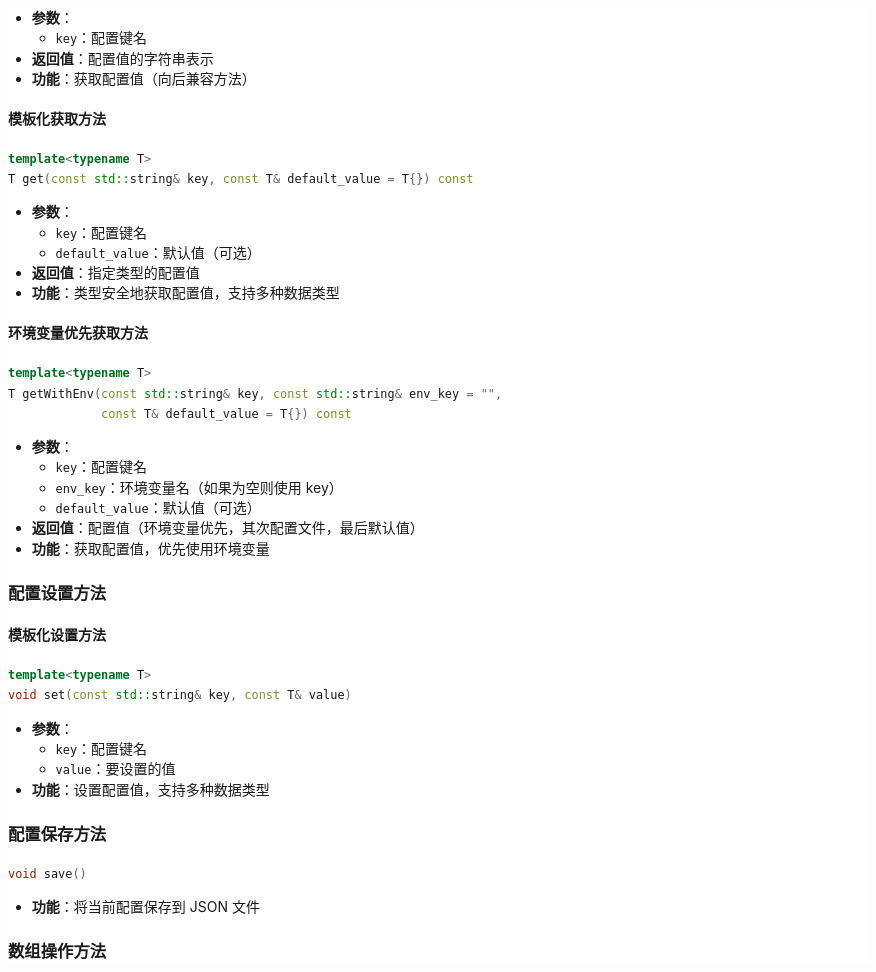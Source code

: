 - **参数**：
  - `key`：配置键名
- **返回值**：配置值的字符串表示
- **功能**：获取配置值（向后兼容方法）

#### 模板化获取方法

```cpp
template<typename T>
T get(const std::string& key, const T& default_value = T{}) const
```

- **参数**：
  - `key`：配置键名
  - `default_value`：默认值（可选）
- **返回值**：指定类型的配置值
- **功能**：类型安全地获取配置值，支持多种数据类型

#### 环境变量优先获取方法

```cpp
template<typename T>
T getWithEnv(const std::string& key, const std::string& env_key = "", 
             const T& default_value = T{}) const
```

- **参数**：
  - `key`：配置键名
  - `env_key`：环境变量名（如果为空则使用 key）
  - `default_value`：默认值（可选）
- **返回值**：配置值（环境变量优先，其次配置文件，最后默认值）
- **功能**：获取配置值，优先使用环境变量

### 配置设置方法

#### 模板化设置方法

```cpp
template<typename T>
void set(const std::string& key, const T& value)
```

- **参数**：
  - `key`：配置键名
  - `value`：要设置的值
- **功能**：设置配置值，支持多种数据类型

### 配置保存方法

```cpp
void save()
```

- **功能**：将当前配置保存到 JSON 文件

### 数组操作方法
